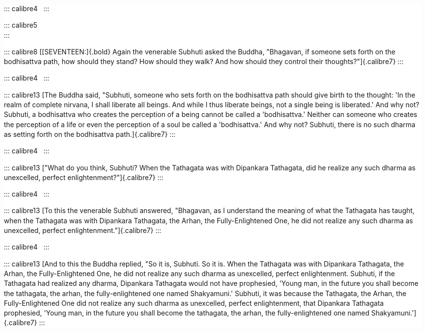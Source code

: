 ::: calibre4
 
:::

::: calibre5
 \
:::

::: calibre8
[[SEVENTEEN:]{.bold} Again the venerable Subhuti asked the Buddha, "Bhagavan, if someone sets forth on the bodhisattva path, how should they stand? How should they walk? And how should they control their thoughts?"]{.calibre7}
:::

::: calibre4
 
:::

::: calibre13
[The Buddha said, "Subhuti, someone who sets forth on the bodhisattva path should give birth to the thought: 'In the realm of complete nirvana, I shall liberate all beings. And while I thus liberate beings, not a single being is liberated.' And why not? Subhuti, a bodhisattva who creates the perception of a being cannot be called a 'bodhisattva.' Neither can someone who creates the perception of a life or even the perception of a soul be called a 'bodhisattva.' And why not? Subhuti, there is no such dharma as setting forth on the bodhisattva path.]{.calibre7}
:::

::: calibre4
 
:::

::: calibre13
["What do you think, Subhuti? When the Tathagata was with Dipankara Tathagata, did he realize any such dharma as unexcelled, perfect enlightenment?"]{.calibre7}
:::

::: calibre4
 
:::

::: calibre13
[To this the venerable Subhuti answered, "Bhagavan, as I understand the meaning of what the Tathagata has taught, when the Tathagata was with Dipankara Tathagata, the Arhan, the Fully-Enlightened One, he did not realize any such dharma as unexcelled, perfect enlightenment."]{.calibre7}
:::

::: calibre4
 
:::

::: calibre13
[And to this the Buddha replied, "So it is, Subhuti. So it is. When the Tathagata was with Dipankara Tathagata, the Arhan, the Fully-Enlightened One, he did not realize any such dharma as unexcelled, perfect enlightenment. Subhuti, if the Tathagata had realized any dharma, Dipankara Tathagata would not have prophesied, 'Young man, in the future you shall become the tathagata, the arhan, the fully-enlightened one named Shakyamuni.' Subhuti, it was because the Tathagata, the Arhan, the Fully-Enlightened One did not realize any such dharma as unexcelled, perfect enlightenment, that Dipankara Tathagata prophesied, 'Young man, in the future you shall become the tathagata, the arhan, the fully-enlightened one named Shakyamuni.']{.calibre7}
:::

